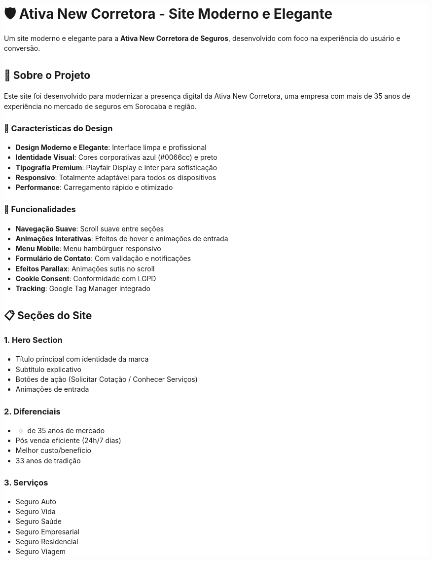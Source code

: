 # 🛡️ Ativa New Corretora - Site Moderno e Elegante

Um site moderno e elegante para a **Ativa New Corretora de Seguros**, desenvolvido com foco na experiência do usuário e conversão.

## 🎯 **Sobre o Projeto**

Este site foi desenvolvido para modernizar a presença digital da Ativa New Corretora, uma empresa com mais de 35 anos de experiência no mercado de seguros em Sorocaba e região.

### **🎨 Características do Design**

- **Design Moderno e Elegante**: Interface limpa e profissional
- **Identidade Visual**: Cores corporativas azul (#0066cc) e preto
- **Tipografia Premium**: Playfair Display e Inter para sofisticação
- **Responsivo**: Totalmente adaptável para todos os dispositivos
- **Performance**: Carregamento rápido e otimizado

### **🚀 Funcionalidades**

- **Navegação Suave**: Scroll suave entre seções
- **Animações Interativas**: Efeitos de hover e animações de entrada
- **Menu Mobile**: Menu hambúrguer responsivo
- **Formulário de Contato**: Com validação e notificações
- **Efeitos Parallax**: Animações sutis no scroll
- **Cookie Consent**: Conformidade com LGPD
- **Tracking**: Google Tag Manager integrado

## 📋 **Seções do Site**

### **1. Hero Section**
- Título principal com identidade da marca
- Subtítulo explicativo
- Botões de ação (Solicitar Cotação / Conhecer Serviços)
- Animações de entrada

### **2. Diferenciais**
- + de 35 anos de mercado
- Pós venda eficiente (24h/7 dias)
- Melhor custo/benefício
- 33 anos de tradição

### **3. Serviços**
- Seguro Auto
- Seguro Vida
- Seguro Saúde
- Seguro Empresarial
- Seguro Residencial
- Seguro Viagem
